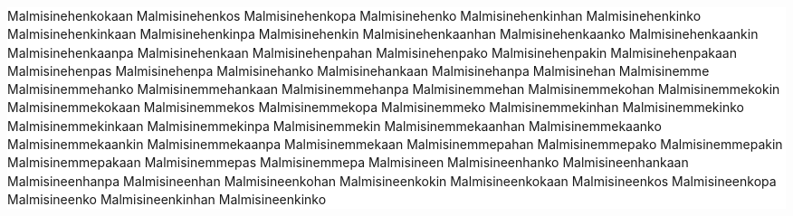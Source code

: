 Malmisinehenkokaan
Malmisinehenkos
Malmisinehenkopa
Malmisinehenko
Malmisinehenkinhan
Malmisinehenkinko
Malmisinehenkinkaan
Malmisinehenkinpa
Malmisinehenkin
Malmisinehenkaanhan
Malmisinehenkaanko
Malmisinehenkaankin
Malmisinehenkaanpa
Malmisinehenkaan
Malmisinehenpahan
Malmisinehenpako
Malmisinehenpakin
Malmisinehenpakaan
Malmisinehenpas
Malmisinehenpa
Malmisinehanko
Malmisinehankaan
Malmisinehanpa
Malmisinehan
Malmisinemme
Malmisinemmehanko
Malmisinemmehankaan
Malmisinemmehanpa
Malmisinemmehan
Malmisinemmekohan
Malmisinemmekokin
Malmisinemmekokaan
Malmisinemmekos
Malmisinemmekopa
Malmisinemmeko
Malmisinemmekinhan
Malmisinemmekinko
Malmisinemmekinkaan
Malmisinemmekinpa
Malmisinemmekin
Malmisinemmekaanhan
Malmisinemmekaanko
Malmisinemmekaankin
Malmisinemmekaanpa
Malmisinemmekaan
Malmisinemmepahan
Malmisinemmepako
Malmisinemmepakin
Malmisinemmepakaan
Malmisinemmepas
Malmisinemmepa
Malmisineen
Malmisineenhanko
Malmisineenhankaan
Malmisineenhanpa
Malmisineenhan
Malmisineenkohan
Malmisineenkokin
Malmisineenkokaan
Malmisineenkos
Malmisineenkopa
Malmisineenko
Malmisineenkinhan
Malmisineenkinko